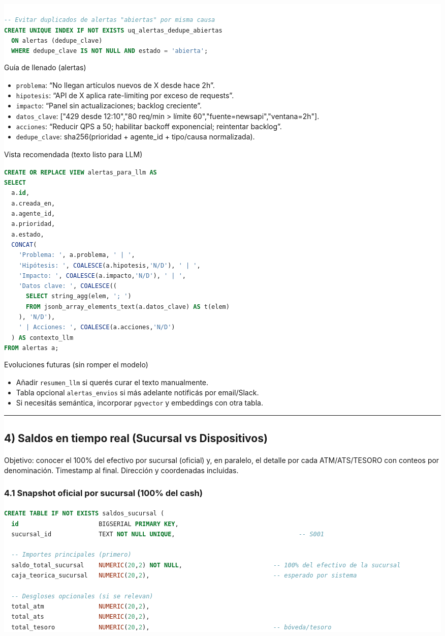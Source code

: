 ```sql

-- Evitar duplicados de alertas "abiertas" por misma causa
CREATE UNIQUE INDEX IF NOT EXISTS uq_alertas_dedupe_abiertas
  ON alertas (dedupe_clave)
  WHERE dedupe_clave IS NOT NULL AND estado = 'abierta';
```

Guía de llenado (alertas)
- `problema`: “No llegan artículos nuevos de X desde hace 2h”.
- `hipotesis`: “API de X aplica rate-limiting por exceso de requests”.
- `impacto`: “Panel sin actualizaciones; backlog creciente”.
- `datos_clave`: ["429 desde 12:10","80 req/min > límite 60","fuente=newsapi","ventana=2h"].
- `acciones`: “Reducir QPS a 50; habilitar backoff exponencial; reintentar backlog”.
- `dedupe_clave`: sha256(prioridad + agente_id + tipo/causa normalizada).

Vista recomendada (texto listo para LLM)
```sql
CREATE OR REPLACE VIEW alertas_para_llm AS
SELECT
  a.id,
  a.creada_en,
  a.agente_id,
  a.prioridad,
  a.estado,
  CONCAT(
    'Problema: ', a.problema, ' | ',
    'Hipótesis: ', COALESCE(a.hipotesis,'N/D'), ' | ',
    'Impacto: ', COALESCE(a.impacto,'N/D'), ' | ',
    'Datos clave: ', COALESCE((
      SELECT string_agg(elem, '; ')
      FROM jsonb_array_elements_text(a.datos_clave) AS t(elem)
    ), 'N/D'),
    ' | Acciones: ', COALESCE(a.acciones,'N/D')
  ) AS contexto_llm
FROM alertas a;
```

Evoluciones futuras (sin romper el modelo)
- Añadir `resumen_llm` si querés curar el texto manualmente.
- Tabla opcional `alertas_envios` si más adelante notificás por email/Slack.
- Si necesitás semántica, incorporar `pgvector` y embeddings con otra tabla.

---

## 4) Saldos en tiempo real (Sucursal vs Dispositivos)

Objetivo: conocer el 100% del efectivo por sucursal (oficial) y, en paralelo, el detalle por cada ATM/ATS/TESORO con conteos por denominación. Timestamp al final. Dirección y coordenadas incluidas.

### 4.1 Snapshot oficial por sucursal (100% del cash)

```sql
CREATE TABLE IF NOT EXISTS saldos_sucursal (
  id                      BIGSERIAL PRIMARY KEY,
  sucursal_id             TEXT NOT NULL UNIQUE,                                  -- S001

  -- Importes principales (primero)
  saldo_total_sucursal    NUMERIC(20,2) NOT NULL,                         -- 100% del efectivo de la sucursal
  caja_teorica_sucursal   NUMERIC(20,2),                                  -- esperado por sistema

  -- Desgloses opcionales (si se relevan)
  total_atm               NUMERIC(20,2),
  total_ats               NUMERIC(20,2),
  total_tesoro            NUMERIC(20,2),                                  -- bóveda/tesoro
```